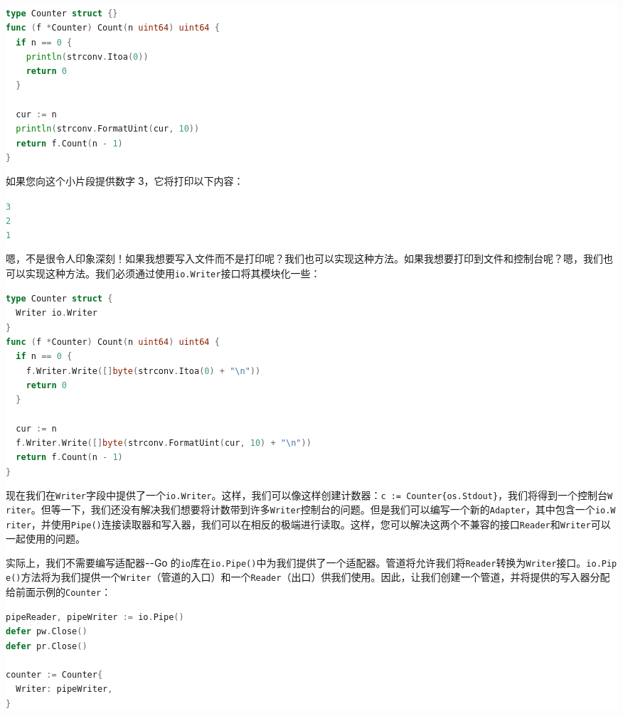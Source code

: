 ```go
type Counter struct {} 
func (f *Counter) Count(n uint64) uint64 { 
  if n == 0 { 
    println(strconv.Itoa(0)) 
    return 0 
  } 

  cur := n 
  println(strconv.FormatUint(cur, 10)) 
  return f.Count(n - 1) 
} 

```

如果您向这个小片段提供数字 3，它将打印以下内容：

```go
3
2
1

```

嗯，不是很令人印象深刻！如果我想要写入文件而不是打印呢？我们也可以实现这种方法。如果我想要打印到文件和控制台呢？嗯，我们也可以实现这种方法。我们必须通过使用`io.Writer`接口将其模块化一些：

```go
type Counter struct { 
  Writer io.Writer 
} 
func (f *Counter) Count(n uint64) uint64 { 
  if n == 0 { 
    f.Writer.Write([]byte(strconv.Itoa(0) + "\n")) 
    return 0 
  } 

  cur := n 
  f.Writer.Write([]byte(strconv.FormatUint(cur, 10) + "\n")) 
  return f.Count(n - 1) 
}

```

现在我们在`Writer`字段中提供了一个`io.Writer`。这样，我们可以像这样创建计数器：`c := Counter{os.Stdout}`，我们将得到一个控制台`Writer`。但等一下，我们还没有解决我们想要将计数带到许多`Writer`控制台的问题。但是我们可以编写一个新的`Adapter`，其中包含一个`io.Writer`，并使用`Pipe()`连接读取器和写入器，我们可以在相反的极端进行读取。这样，您可以解决这两个不兼容的接口`Reader`和`Writer`可以一起使用的问题。

实际上，我们不需要编写适配器--Go 的`io`库在`io.Pipe()`中为我们提供了一个适配器。管道将允许我们将`Reader`转换为`Writer`接口。`io.Pipe()`方法将为我们提供一个`Writer`（管道的入口）和一个`Reader`（出口）供我们使用。因此，让我们创建一个管道，并将提供的写入器分配给前面示例的`Counter`：

```go
pipeReader, pipeWriter := io.Pipe() 
defer pw.Close() 
defer pr.Close() 

counter := Counter{ 
  Writer: pipeWriter, 
} 

```
